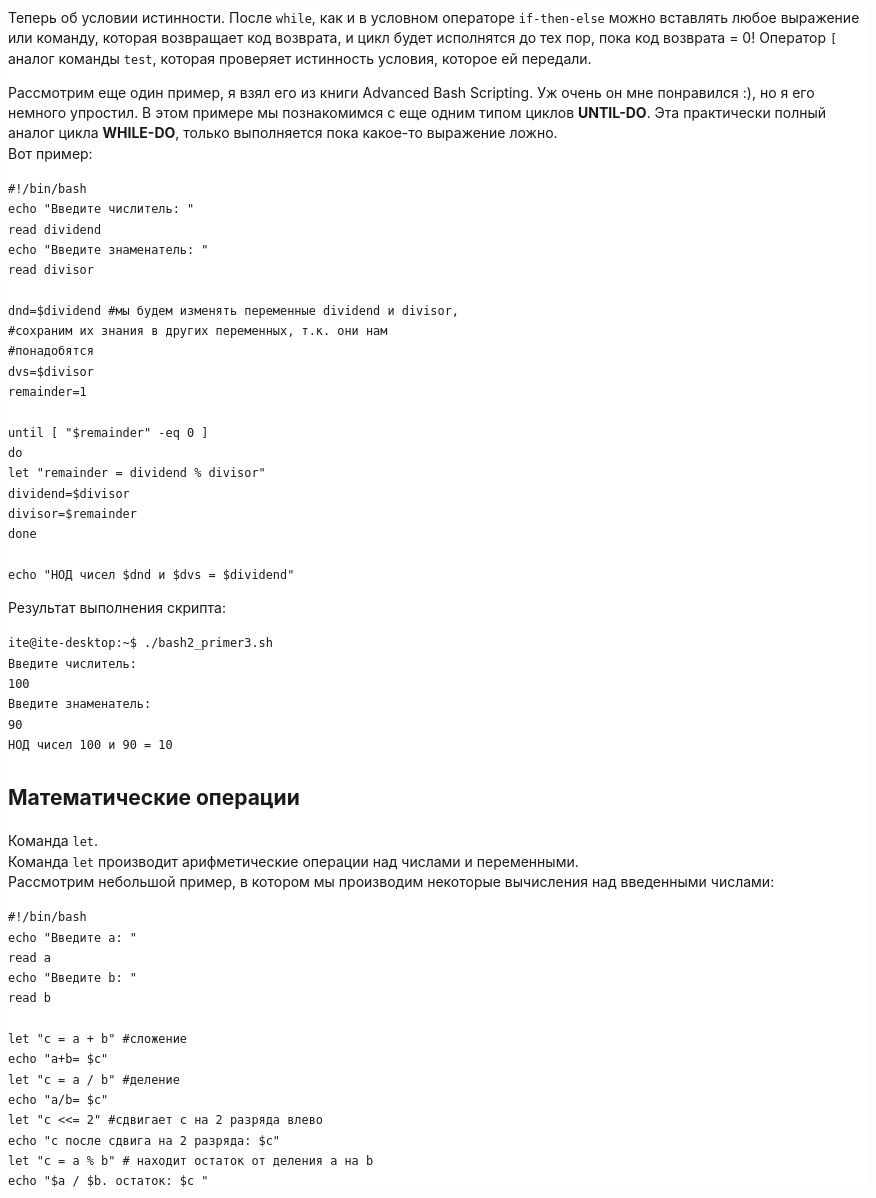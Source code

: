Теперь об условии истинности. После `while`, как и в условном операторе `if-then-else` можно вставлять любое выражение или команду, которая возвращает код возврата, и цикл будет исполнятся до тех пор, пока код возврата = 0! Оператор `[` аналог команды `test`, которая проверяет истинность условия, которое ей передали.  

Рассмотрим еще один пример, я взял его из книги Advanced Bash Scripting. Уж очень он мне понравился :), но я его немного упростил. В этом примере мы познакомимся с еще одним типом циклов **UNTIL-DO**. Эта практически полный аналог цикла **WHILE-DO**, только выполняется пока какое-то выражение ложно.  
Вот пример:  
```
#!/bin/bash  
echo "Введите числитель: "  
read dividend  
echo "Введите знаменатель: "  
read divisor  
  
dnd=$dividend #мы будем изменять переменные dividend и divisor,  
#сохраним их знания в других переменных, т.к. они нам  
#понадобятся  
dvs=$divisor  
remainder=1  
  
until [ "$remainder" -eq 0 ]  
do  
let "remainder = dividend % divisor"  
dividend=$divisor  
divisor=$remainder  
done  
  
echo "НОД чисел $dnd и $dvs = $dividend"  
```

Результат выполнения скрипта:  
```
ite@ite-desktop:~$ ./bash2_primer3.sh  
Введите числитель:  
100  
Введите знаменатель:  
90  
НОД чисел 100 и 90 = 10  
```

## Математические операции

Команда `let`.  
Команда `let` производит арифметические операции над числами и переменными.  
Рассмотрим небольшой пример, в котором мы производим некоторые вычисления над введенными числами:  

```
#!/bin/bash  
echo "Введите a: "  
read a  
echo "Введите b: "  
read b  
  
let "c = a + b" #сложение  
echo "a+b= $c"  
let "c = a / b" #деление  
echo "a/b= $c"  
let "c <<= 2" #сдвигает c на 2 разряда влево  
echo "c после сдвига на 2 разряда: $c"  
let "c = a % b" # находит остаток от деления a на b  
echo "$a / $b. остаток: $c "  
```
